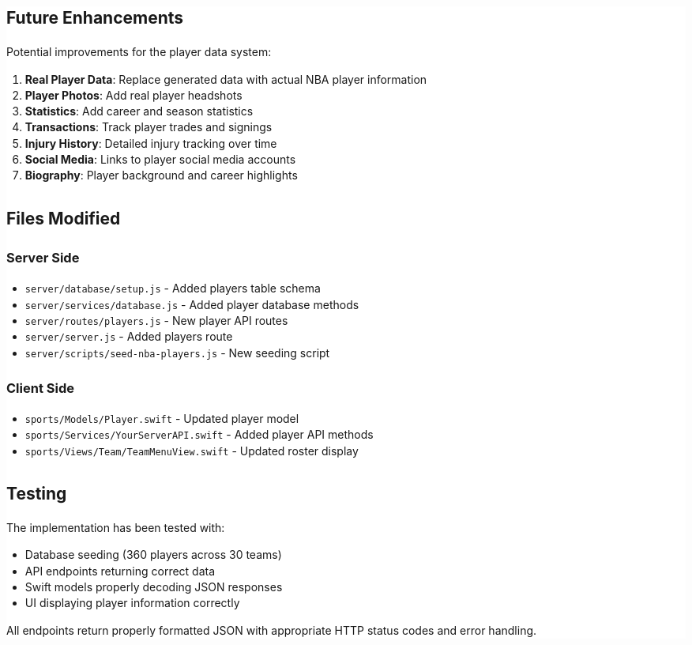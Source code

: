 ## Future Enhancements

Potential improvements for the player data system:

1. **Real Player Data**: Replace generated data with actual NBA player information
2. **Player Photos**: Add real player headshots
3. **Statistics**: Add career and season statistics
4. **Transactions**: Track player trades and signings
5. **Injury History**: Detailed injury tracking over time
6. **Social Media**: Links to player social media accounts
7. **Biography**: Player background and career highlights

## Files Modified

### Server Side
- `server/database/setup.js` - Added players table schema
- `server/services/database.js` - Added player database methods
- `server/routes/players.js` - New player API routes
- `server/server.js` - Added players route
- `server/scripts/seed-nba-players.js` - New seeding script

### Client Side
- `sports/Models/Player.swift` - Updated player model
- `sports/Services/YourServerAPI.swift` - Added player API methods
- `sports/Views/Team/TeamMenuView.swift` - Updated roster display

## Testing

The implementation has been tested with:
- Database seeding (360 players across 30 teams)
- API endpoints returning correct data
- Swift models properly decoding JSON responses
- UI displaying player information correctly

All endpoints return properly formatted JSON with appropriate HTTP status codes and error handling.
